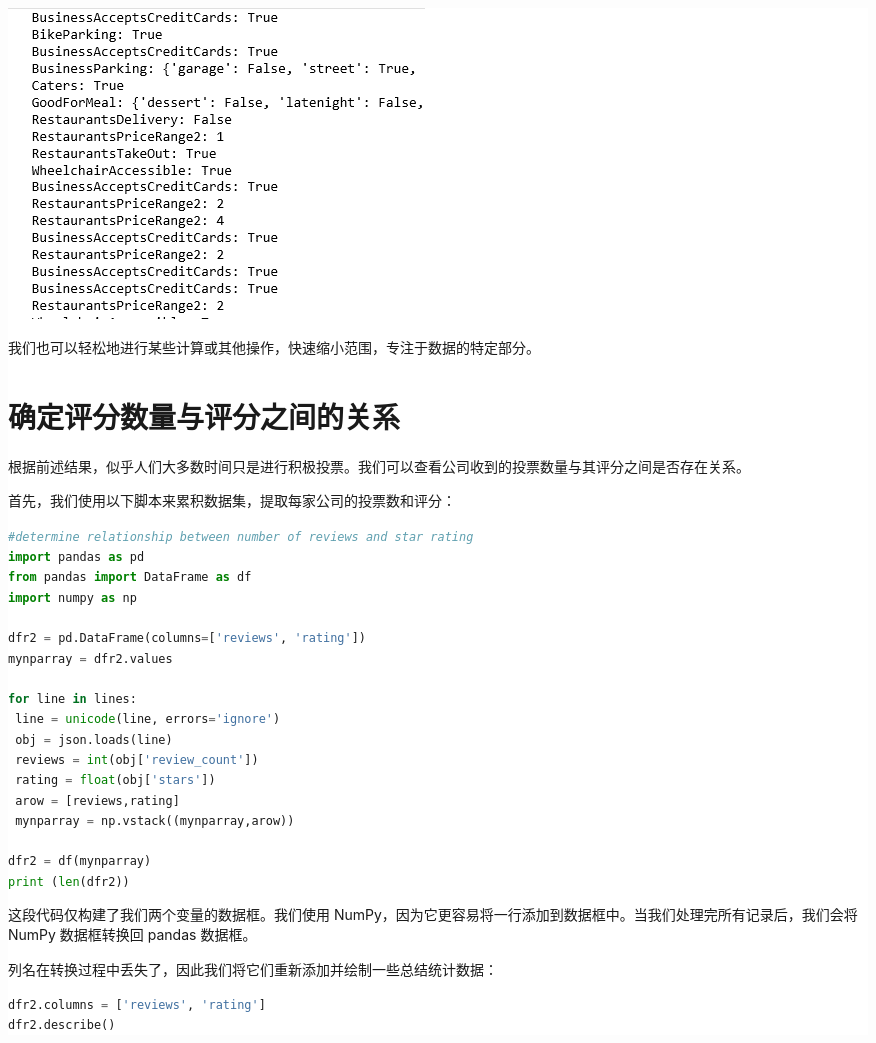 ![](img/860a2adf-7ef2-455f-a64c-2ef842363ec6.png)

我们也可以轻松地进行某些计算或其他操作，快速缩小范围，专注于数据的特定部分。

# 确定评分数量与评分之间的关系

根据前述结果，似乎人们大多数时间只是进行积极投票。我们可以查看公司收到的投票数量与其评分之间是否存在关系。

首先，我们使用以下脚本来累积数据集，提取每家公司的投票数和评分：

```py
#determine relationship between number of reviews and star rating
import pandas as pd
from pandas import DataFrame as df 
import numpy as np 

dfr2 = pd.DataFrame(columns=['reviews', 'rating'])
mynparray = dfr2.values

for line in lines:
 line = unicode(line, errors='ignore')
 obj = json.loads(line)
 reviews = int(obj['review_count'])
 rating = float(obj['stars'])
 arow = [reviews,rating]
 mynparray = np.vstack((mynparray,arow)) 

dfr2 = df(mynparray)
print (len(dfr2))  
```

这段代码仅构建了我们两个变量的数据框。我们使用 NumPy，因为它更容易将一行添加到数据框中。当我们处理完所有记录后，我们会将 NumPy 数据框转换回 pandas 数据框。

列名在转换过程中丢失了，因此我们将它们重新添加并绘制一些总结统计数据：

```py
dfr2.columns = ['reviews', 'rating']
dfr2.describe()
```
